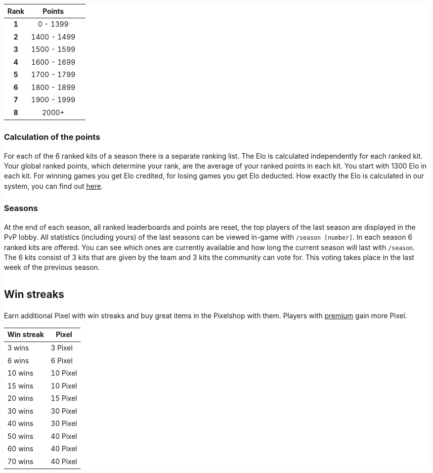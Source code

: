 | Rank | Points | |
| :------: | :------: | ----- |
| <b><span class='minecraft-darkgray'>1</span></b> | 0 - 1399 |
| <b><span class='minecraft-darkgray'>2</span></b> | 1400 - 1499 |
| <b><span class='minecraft-gray'>3</span></b> | 1500 - 1599 |
| <b><span class='minecraft-white'>4</span></b> | 1600 - 1699 |
| <b><span class='minecraft-green'>5</span></b> | 1700 - 1799 |
| <b><span class='minecraft-darkgreen'>6</span></b> | 1800 - 1899 |
| <b><span class='minecraft-lightpurple'>7</span></b> | 1900 - 1999 |
| <b><span class='minecraft-darkpurple'>8</span></b> | 2000+ |

### Calculation of the points

For each of the 6 ranked kits of a season there is a separate ranking list. The Elo is calculated independently for each ranked kit.
Your global ranked points, which determine your rank, are the average of your ranked points in each kit.
You start with 1300 Elo in each kit. For winning games you get Elo credited, for losing games you get Elo deducted.
How exactly the Elo is calculated in our system, you can find out [here](https://en.wikipedia.org/wiki/Elo_rating_system).

### Seasons

At the end of each season, all ranked leaderboards and points are reset, the top players of the last season are
displayed in the PvP lobby. All statistics (including yours) of the last seasons can be viewed in-game
with `/season [number]`. In each season 6 ranked kits are offered. You can see which ones are currently available and
how long the current season will last with `/season`. The 6 kits consist of 3 kits that are given by the team and 3 kits
the community can vote for. This voting takes place in the last week of the previous season.

## Win streaks

Earn additional Pixel with win streaks and buy great items in the Pixelshop with them. Players
with [premium](/ranks/premium/) gain more Pixel.

| Win streak | Pixel |
| ------ | ------ |
| 3 wins | 3 Pixel |
| 6 wins | 6 Pixel |
| 10 wins | 10 Pixel |
| 15 wins | 10 Pixel |
| 20 wins | 15 Pixel |
| 30 wins | 30 Pixel | 
| 40 wins | 30 Pixel |
| 50 wins | 40 Pixel |
| 60 wins | 40 Pixel |
| 70 wins | 40 Pixel |
